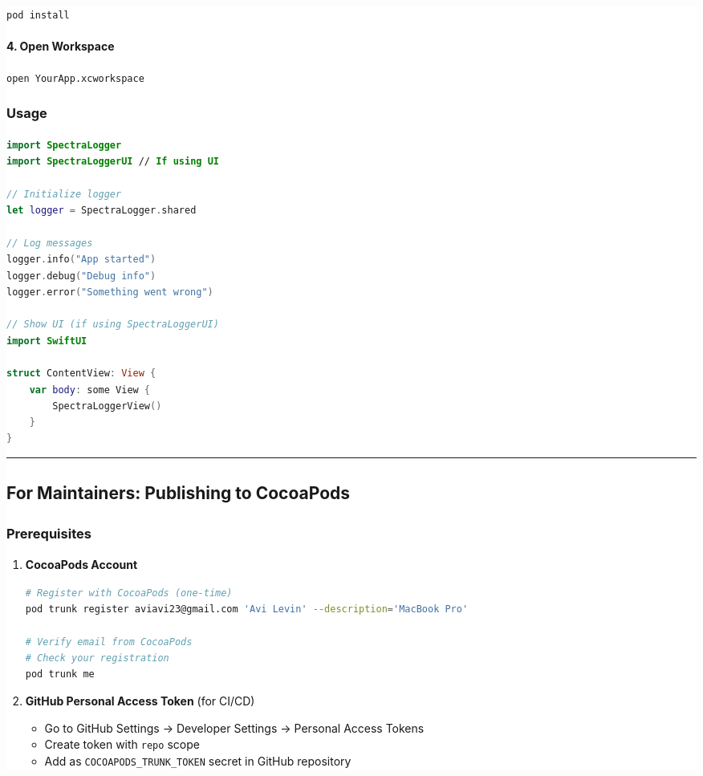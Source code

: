 ```bash
pod install
```

#### 4. Open Workspace

```bash
open YourApp.xcworkspace
```

### Usage

```swift
import SpectraLogger
import SpectraLoggerUI // If using UI

// Initialize logger
let logger = SpectraLogger.shared

// Log messages
logger.info("App started")
logger.debug("Debug info")
logger.error("Something went wrong")

// Show UI (if using SpectraLoggerUI)
import SwiftUI

struct ContentView: View {
    var body: some View {
        SpectraLoggerView()
    }
}
```

---

## For Maintainers: Publishing to CocoaPods

### Prerequisites

1. **CocoaPods Account**
   ```bash
   # Register with CocoaPods (one-time)
   pod trunk register aviavi23@gmail.com 'Avi Levin' --description='MacBook Pro'

   # Verify email from CocoaPods
   # Check your registration
   pod trunk me
   ```

2. **GitHub Personal Access Token** (for CI/CD)
   - Go to GitHub Settings → Developer Settings → Personal Access Tokens
   - Create token with `repo` scope
   - Add as `COCOAPODS_TRUNK_TOKEN` secret in GitHub repository
